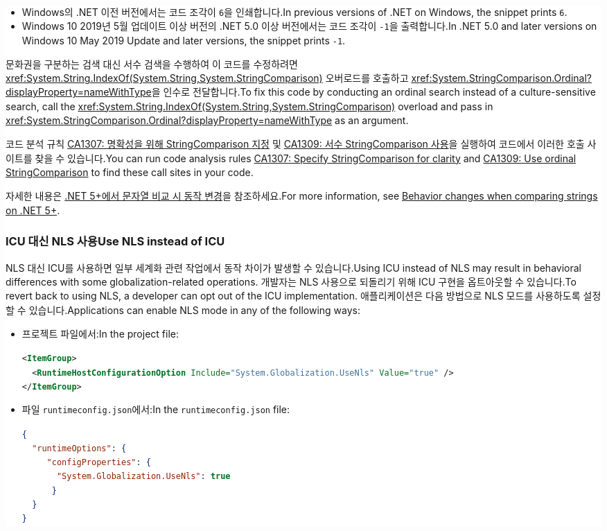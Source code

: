 - <span data-ttu-id="83445-125">Windows의 .NET 이전 버전에서는 코드 조각이 `6`을 인쇄합니다.</span><span class="sxs-lookup"><span data-stu-id="83445-125">In previous versions of .NET on Windows, the snippet prints `6`.</span></span>
- <span data-ttu-id="83445-126">Windows 10 2019년 5월 업데이트 이상 버전의 .NET 5.0 이상 버전에서는 코드 조각이 `-1`을 출력합니다.</span><span class="sxs-lookup"><span data-stu-id="83445-126">In .NET 5.0 and later versions on Windows 10 May 2019 Update and later versions, the snippet prints `-1`.</span></span>

<span data-ttu-id="83445-127">문화권을 구분하는 검색 대신 서수 검색을 수행하여 이 코드를 수정하려면 <xref:System.String.IndexOf(System.String,System.StringComparison)> 오버로드를 호출하고 <xref:System.StringComparison.Ordinal?displayProperty=nameWithType>을 인수로 전달합니다.</span><span class="sxs-lookup"><span data-stu-id="83445-127">To fix this code by conducting an ordinal search instead of a culture-sensitive search, call the <xref:System.String.IndexOf(System.String,System.StringComparison)> overload and pass in <xref:System.StringComparison.Ordinal?displayProperty=nameWithType> as an argument.</span></span>

<span data-ttu-id="83445-128">코드 분석 규칙 [CA1307: 명확성을 위해 StringComparison 지정](../../../docs/fundamentals/code-analysis/quality-rules/ca1307.md) 및 [CA1309: 서수 StringComparison 사용](../../../docs/fundamentals/code-analysis/quality-rules/ca1309.md)을 실행하여 코드에서 이러한 호출 사이트를 찾을 수 있습니다.</span><span class="sxs-lookup"><span data-stu-id="83445-128">You can run code analysis rules [CA1307: Specify StringComparison for clarity](../../../docs/fundamentals/code-analysis/quality-rules/ca1307.md) and [CA1309: Use ordinal StringComparison](../../../docs/fundamentals/code-analysis/quality-rules/ca1309.md) to find these call sites in your code.</span></span>

<span data-ttu-id="83445-129">자세한 내용은 [.NET 5+에서 문자열 비교 시 동작 변경](../base-types/string-comparison-net-5-plus.md)을 참조하세요.</span><span class="sxs-lookup"><span data-stu-id="83445-129">For more information, see [Behavior changes when comparing strings on .NET 5+](../base-types/string-comparison-net-5-plus.md).</span></span>

### <a name="use-nls-instead-of-icu"></a><span data-ttu-id="83445-130">ICU 대신 NLS 사용</span><span class="sxs-lookup"><span data-stu-id="83445-130">Use NLS instead of ICU</span></span>

<span data-ttu-id="83445-131">NLS 대신 ICU를 사용하면 일부 세계화 관련 작업에서 동작 차이가 발생할 수 있습니다.</span><span class="sxs-lookup"><span data-stu-id="83445-131">Using ICU instead of NLS may result in behavioral differences with some globalization-related operations.</span></span> <span data-ttu-id="83445-132">개발자는 NLS 사용으로 되돌리기 위해 ICU 구현을 옵트아웃할 수 있습니다.</span><span class="sxs-lookup"><span data-stu-id="83445-132">To revert back to using NLS, a developer can opt out of the ICU implementation.</span></span> <span data-ttu-id="83445-133">애플리케이션은 다음 방법으로 NLS 모드를 사용하도록 설정할 수 있습니다.</span><span class="sxs-lookup"><span data-stu-id="83445-133">Applications can enable NLS mode in any of the following ways:</span></span>

- <span data-ttu-id="83445-134">프로젝트 파일에서:</span><span class="sxs-lookup"><span data-stu-id="83445-134">In the project file:</span></span>

  ```xml
  <ItemGroup>
    <RuntimeHostConfigurationOption Include="System.Globalization.UseNls" Value="true" />
  </ItemGroup>
  ```

- <span data-ttu-id="83445-135">파일 `runtimeconfig.json`에서:</span><span class="sxs-lookup"><span data-stu-id="83445-135">In the `runtimeconfig.json` file:</span></span>

  ```json
  {
    "runtimeOptions": {
       "configProperties": {
         "System.Globalization.UseNls": true
        }
    }
  }
  ```
